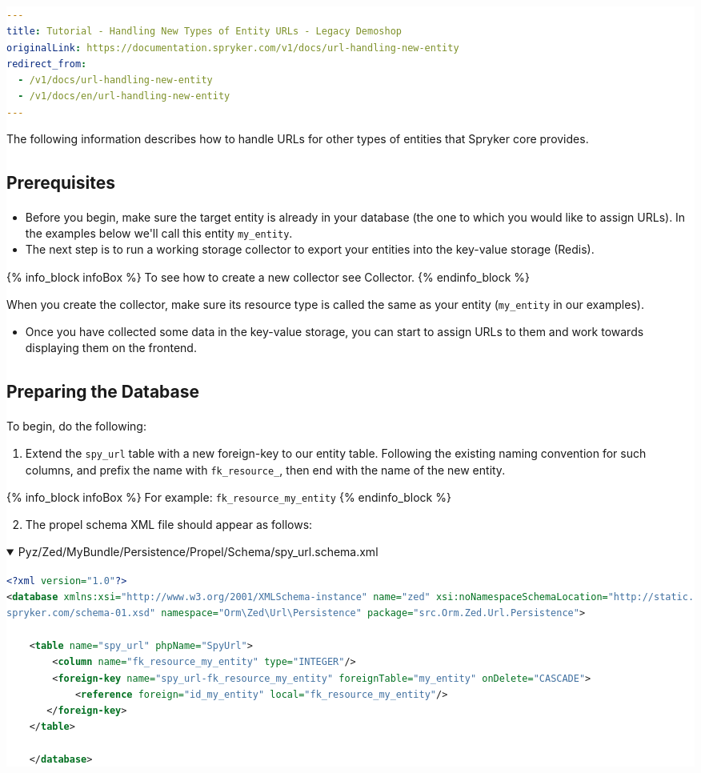 ```yaml
---
title: Tutorial - Handling New Types of Entity URLs - Legacy Demoshop
originalLink: https://documentation.spryker.com/v1/docs/url-handling-new-entity
redirect_from:
  - /v1/docs/url-handling-new-entity
  - /v1/docs/en/url-handling-new-entity
---
```


The following information describes how to handle URLs for other types of entities that Spryker core provides.

## Prerequisites

* Before you begin, make sure the target entity is already in your database (the one to which you would like to assign URLs). In the examples below we'll call this entity `my_entity`. 
* The next step is to run a working storage collector to export your entities into the key-value storage (Redis). 
			
{% info_block infoBox %}
To see how to create a new collector see  Collector.
{% endinfo_block %}

When you create the collector, make sure its resource type is called the same as your entity (`my_entity` in our examples).

* Once you have collected some data in the key-value storage, you can start to assign URLs to them and work towards displaying them on the frontend.

## Preparing the Database
To begin, do the following:

1. Extend the `spy_url` table with a new foreign-key to our entity table. Following the existing naming convention for such columns, and prefix the name with `fk_resource_`, then end with the name of the new entity.

{% info_block infoBox %}
For example: `fk_resource_my_entity`
{% endinfo_block %}

2. The propel schema XML file should appear as follows:

<details open>
<summary>Pyz/Zed/MyBundle/Persistence/Propel/Schema/spy_url.schema.xml</summary>
   
```xml
<?xml version="1.0"?>
<database xmlns:xsi="http://www.w3.org/2001/XMLSchema-instance" name="zed" xsi:noNamespaceSchemaLocation="http://static.spryker.com/schema-01.xsd" namespace="Orm\Zed\Url\Persistence" package="src.Orm.Zed.Url.Persistence">

    <table name="spy_url" phpName="SpyUrl">
        <column name="fk_resource_my_entity" type="INTEGER"/>
        <foreign-key name="spy_url-fk_resource_my_entity" foreignTable="my_entity" onDelete="CASCADE">
            <reference foreign="id_my_entity" local="fk_resource_my_entity"/>
       </foreign-key>
    </table>

    </database>
```
    